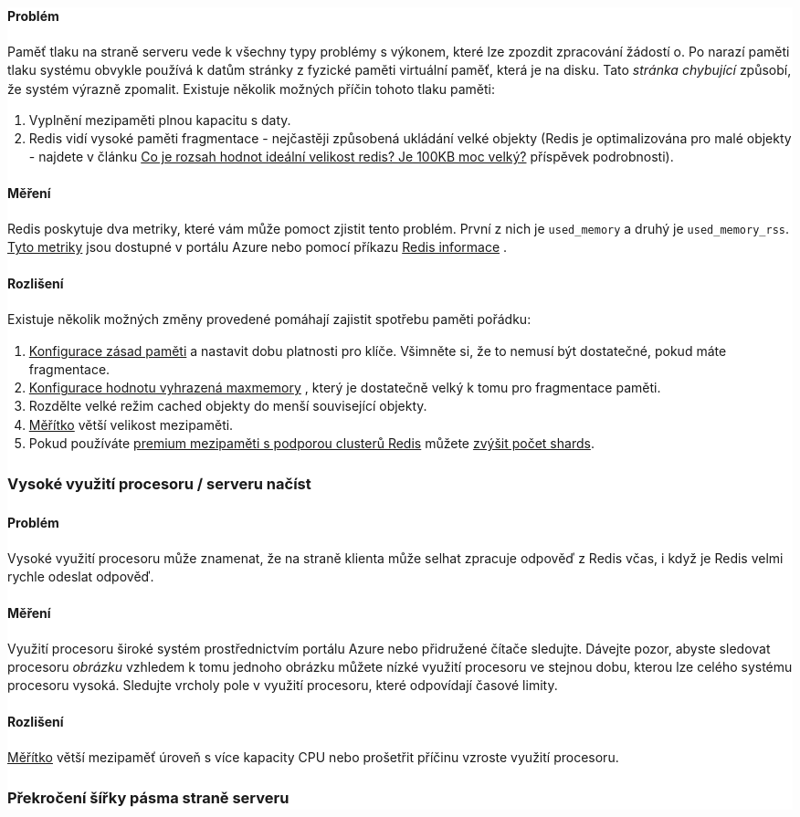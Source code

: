 #### <a name="problem"></a>Problém

Paměť tlaku na straně serveru vede k všechny typy problémy s výkonem, které lze zpozdit zpracování žádostí o. Po narazí paměti tlaku systému obvykle používá k datům stránky z fyzické paměti virtuální paměť, která je na disku. Tato *stránka chybující* způsobí, že systém výrazně zpomalit. Existuje několik možných příčin tohoto tlaku paměti: 

1.  Vyplnění mezipaměti plnou kapacitu s daty. 
2.  Redis vidí vysoké paměti fragmentace - nejčastěji způsobená ukládání velké objekty (Redis je optimalizována pro malé objekty - najdete v článku [Co je rozsah hodnot ideální velikost redis? Je 100KB moc velký?](https://groups.google.com/forum/#!searchin/redis-db/size/redis-db/n7aa2A4DZDs/3OeEPHSQBAAJ) příspěvek podrobnosti). 

#### <a name="measurement"></a>Měření

Redis poskytuje dva metriky, které vám může pomoct zjistit tento problém. První z nich je `used_memory` a druhý je `used_memory_rss`. [Tyto metriky](cache-how-to-monitor.md#available-metrics-and-reporting-intervals) jsou dostupné v portálu Azure nebo pomocí příkazu [Redis informace](http://redis.io/commands/info) .

#### <a name="resolution"></a>Rozlišení

Existuje několik možných změny provedené pomáhají zajistit spotřebu paměti pořádku:

1. [Konfigurace zásad paměti](cache-configure.md#maxmemory-policy-and-maxmemory-reserved) a nastavit dobu platnosti pro klíče. Všimněte si, že to nemusí být dostatečné, pokud máte fragmentace.
2. [Konfigurace hodnotu vyhrazená maxmemory](cache-configure.md#maxmemory-policy-and-maxmemory-reserved) , který je dostatečně velký k tomu pro fragmentace paměti.
3. Rozdělte velké režim cached objekty do menší související objekty.
4. [Měřítko](cache-how-to-scale.md) větší velikost mezipaměti.
5. Pokud používáte [premium mezipaměti s podporou clusterů Redis](cache-how-to-premium-clustering.md) můžete [zvýšit počet shards](cache-how-to-premium-clustering.md#change-the-cluster-size-on-a-running-premium-cache).

### <a name="high-cpu-usage--server-load"></a>Vysoké využití procesoru / serveru načíst

#### <a name="problem"></a>Problém

Vysoké využití procesoru může znamenat, že na straně klienta může selhat zpracuje odpověď z Redis včas, i když je Redis velmi rychle odeslat odpověď.

#### <a name="measurement"></a>Měření

Využití procesoru široké systém prostřednictvím portálu Azure nebo přidružené čítače sledujte. Dávejte pozor, abyste sledovat procesoru *obrázku* vzhledem k tomu jednoho obrázku můžete nízké využití procesoru ve stejnou dobu, kterou lze celého systému procesoru vysoká. Sledujte vrcholy pole v využití procesoru, které odpovídají časové limity.

#### <a name="resolution"></a>Rozlišení

[Měřítko](cache-how-to-scale.md) větší mezipaměť úroveň s více kapacity CPU nebo prošetřit příčinu vzroste využití procesoru. 

### <a name="server-side-bandwidth-exceeded"></a>Překročení šířky pásma straně serveru
